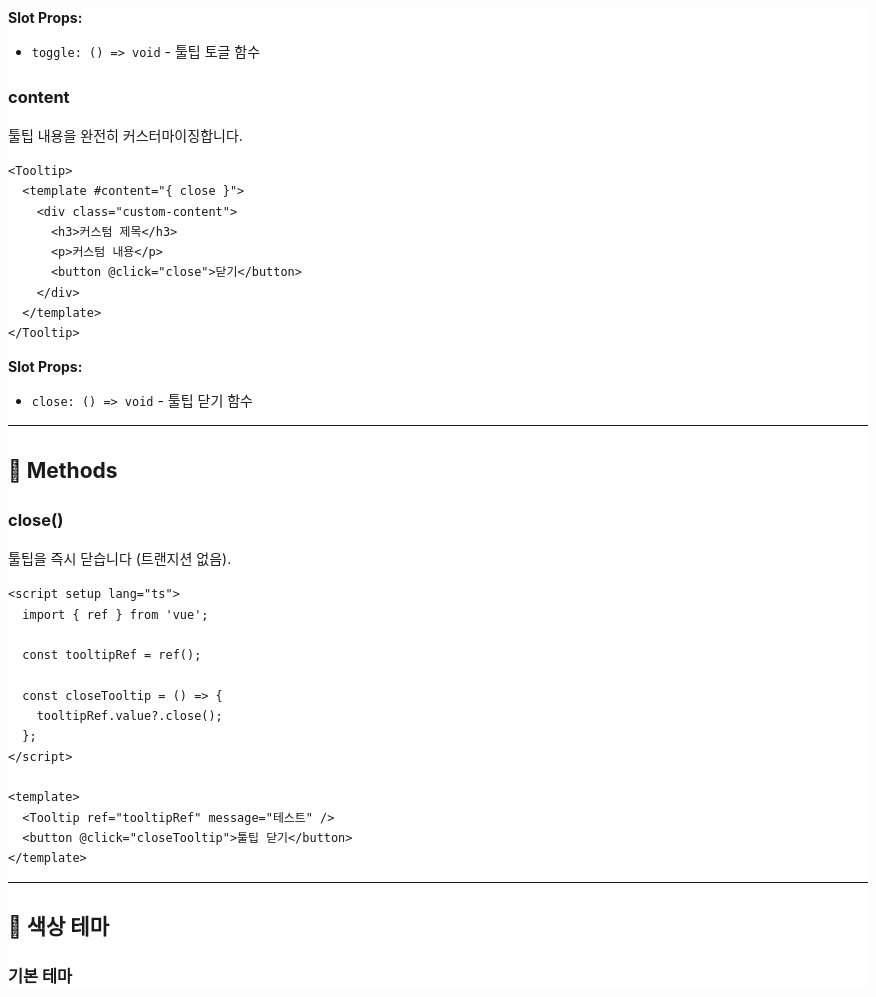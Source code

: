 **Slot Props:**

- `toggle: () => void` - 툴팁 토글 함수

### content

툴팁 내용을 완전히 커스터마이징합니다.

```vue
<Tooltip>
  <template #content="{ close }">
    <div class="custom-content">
      <h3>커스텀 제목</h3>
      <p>커스텀 내용</p>
      <button @click="close">닫기</button>
    </div>
  </template>
</Tooltip>
```

**Slot Props:**

- `close: () => void` - 툴팁 닫기 함수

---

## 🔧 Methods

### close()

툴팁을 즉시 닫습니다 (트랜지션 없음).

```vue
<script setup lang="ts">
  import { ref } from 'vue';

  const tooltipRef = ref();

  const closeTooltip = () => {
    tooltipRef.value?.close();
  };
</script>

<template>
  <Tooltip ref="tooltipRef" message="테스트" />
  <button @click="closeTooltip">툴팁 닫기</button>
</template>
```

---

## 🎨 색상 테마

### 기본 테마
